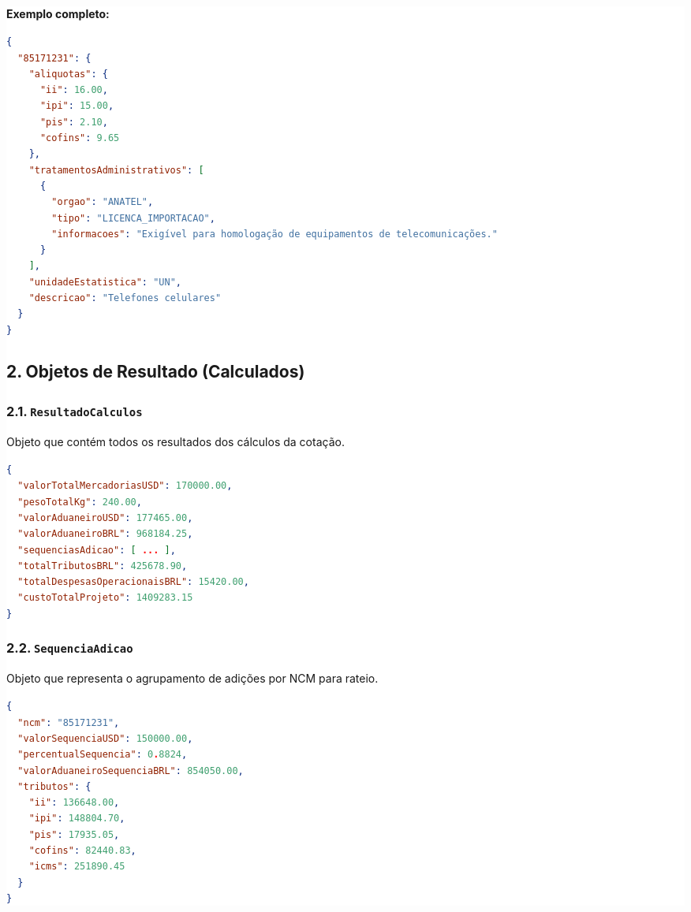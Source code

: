 **Exemplo completo:**
```json
{
  "85171231": {
    "aliquotas": {
      "ii": 16.00,
      "ipi": 15.00,
      "pis": 2.10,
      "cofins": 9.65
    },
    "tratamentosAdministrativos": [
      {
        "orgao": "ANATEL",
        "tipo": "LICENCA_IMPORTACAO",
        "informacoes": "Exigível para homologação de equipamentos de telecomunicações."
      }
    ],
    "unidadeEstatistica": "UN",
    "descricao": "Telefones celulares"
  }
}
```

## 2. Objetos de Resultado (Calculados)

### 2.1. `ResultadoCalculos`
Objeto que contém todos os resultados dos cálculos da cotação.

```json
{
  "valorTotalMercadoriasUSD": 170000.00,
  "pesoTotalKg": 240.00,
  "valorAduaneiroUSD": 177465.00,
  "valorAduaneiroBRL": 968184.25,
  "sequenciasAdicao": [ ... ],
  "totalTributosBRL": 425678.90,
  "totalDespesasOperacionaisBRL": 15420.00,
  "custoTotalProjeto": 1409283.15
}
```

### 2.2. `SequenciaAdicao`
Objeto que representa o agrupamento de adições por NCM para rateio.

```json
{
  "ncm": "85171231",
  "valorSequenciaUSD": 150000.00,
  "percentualSequencia": 0.8824,
  "valorAduaneiroSequenciaBRL": 854050.00,
  "tributos": {
    "ii": 136648.00,
    "ipi": 148804.70,
    "pis": 17935.05,
    "cofins": 82440.83,
    "icms": 251890.45
  }
}
```
